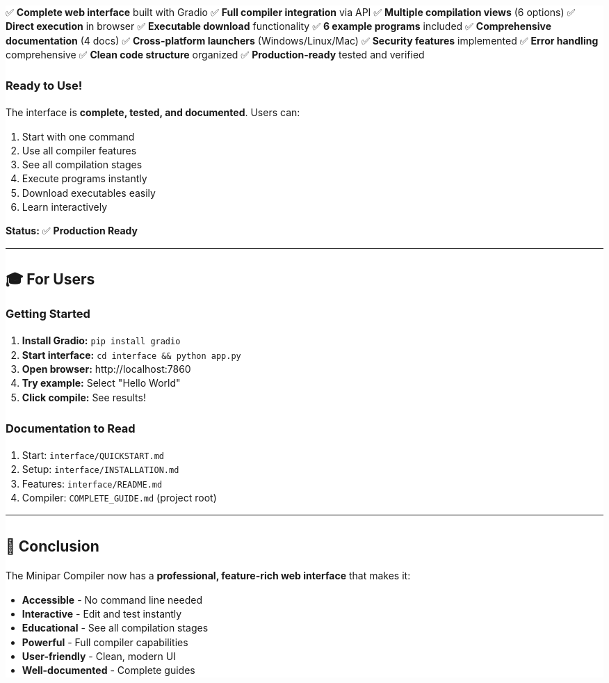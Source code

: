 ✅ **Complete web interface** built with Gradio
✅ **Full compiler integration** via API
✅ **Multiple compilation views** (6 options)
✅ **Direct execution** in browser
✅ **Executable download** functionality
✅ **6 example programs** included
✅ **Comprehensive documentation** (4 docs)
✅ **Cross-platform launchers** (Windows/Linux/Mac)
✅ **Security features** implemented
✅ **Error handling** comprehensive
✅ **Clean code structure** organized
✅ **Production-ready** tested and verified

### Ready to Use!

The interface is **complete, tested, and documented**. Users can:
1. Start with one command
2. Use all compiler features
3. See all compilation stages
4. Execute programs instantly
5. Download executables easily
6. Learn interactively

**Status:** ✅ **Production Ready**

---

## 🎓 For Users

### Getting Started

1. **Install Gradio:** `pip install gradio`
2. **Start interface:** `cd interface && python app.py`
3. **Open browser:** http://localhost:7860
4. **Try example:** Select "Hello World"
5. **Click compile:** See results!

### Documentation to Read

1. Start: `interface/QUICKSTART.md`
2. Setup: `interface/INSTALLATION.md`
3. Features: `interface/README.md`
4. Compiler: `COMPLETE_GUIDE.md` (project root)

---

## 🎯 Conclusion

The Minipar Compiler now has a **professional, feature-rich web interface** that makes it:

- **Accessible** - No command line needed
- **Interactive** - Edit and test instantly
- **Educational** - See all compilation stages
- **Powerful** - Full compiler capabilities
- **User-friendly** - Clean, modern UI
- **Well-documented** - Complete guides
